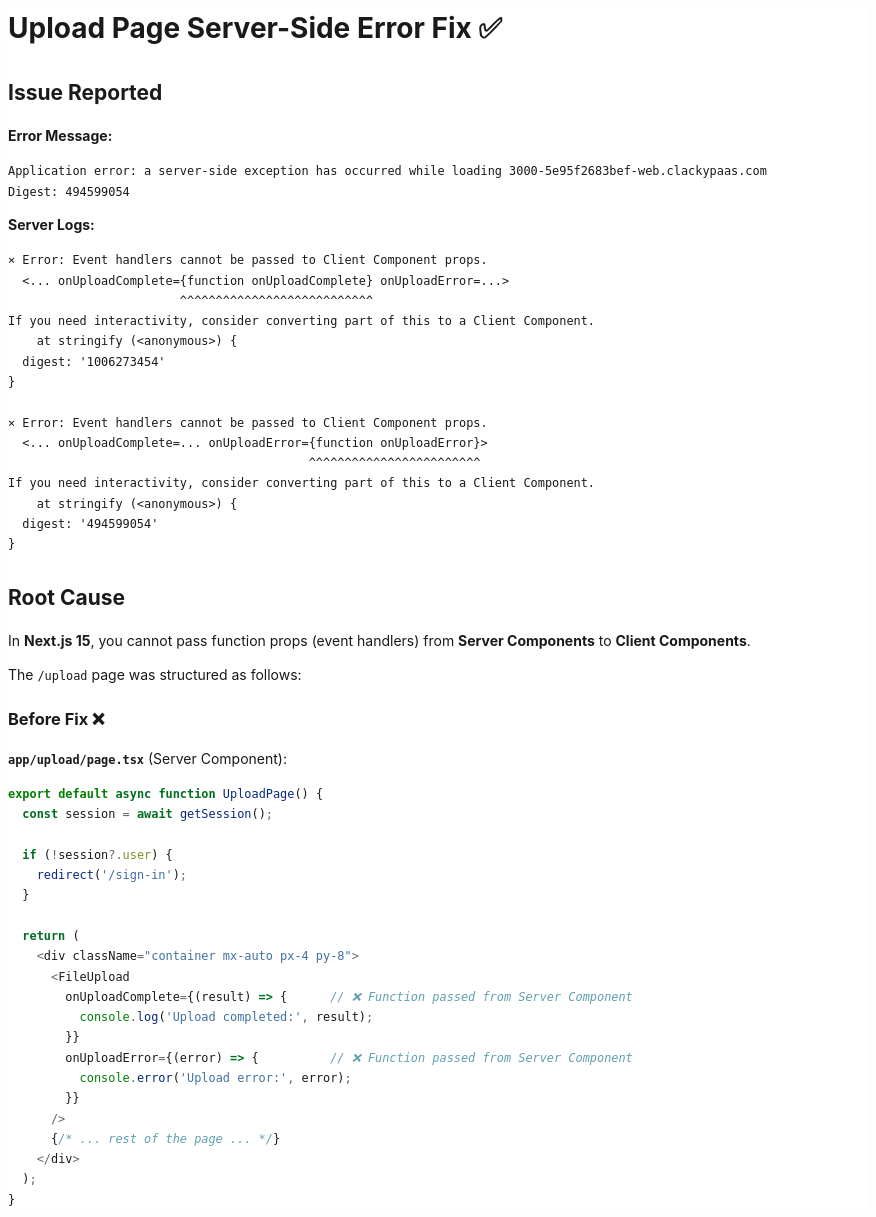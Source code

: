 # Upload Page Server-Side Error Fix ✅

## Issue Reported

**Error Message:**
```
Application error: a server-side exception has occurred while loading 3000-5e95f2683bef-web.clackypaas.com
Digest: 494599054
```

**Server Logs:**
```
⨯ Error: Event handlers cannot be passed to Client Component props.
  <... onUploadComplete={function onUploadComplete} onUploadError=...>
                        ^^^^^^^^^^^^^^^^^^^^^^^^^^^
If you need interactivity, consider converting part of this to a Client Component.
    at stringify (<anonymous>) {
  digest: '1006273454'
}

⨯ Error: Event handlers cannot be passed to Client Component props.
  <... onUploadComplete=... onUploadError={function onUploadError}>
                                          ^^^^^^^^^^^^^^^^^^^^^^^^
If you need interactivity, consider converting part of this to a Client Component.
    at stringify (<anonymous>) {
  digest: '494599054'
}
```

## Root Cause

In **Next.js 15**, you cannot pass function props (event handlers) from **Server Components** to **Client Components**. 

The `/upload` page was structured as follows:

### Before Fix ❌

**`app/upload/page.tsx`** (Server Component):
```typescript
export default async function UploadPage() {
  const session = await getSession();
  
  if (!session?.user) {
    redirect('/sign-in');
  }

  return (
    <div className="container mx-auto px-4 py-8">
      <FileUpload 
        onUploadComplete={(result) => {      // ❌ Function passed from Server Component
          console.log('Upload completed:', result);
        }}
        onUploadError={(error) => {          // ❌ Function passed from Server Component
          console.error('Upload error:', error);
        }}
      />
      {/* ... rest of the page ... */}
    </div>
  );
}
```

